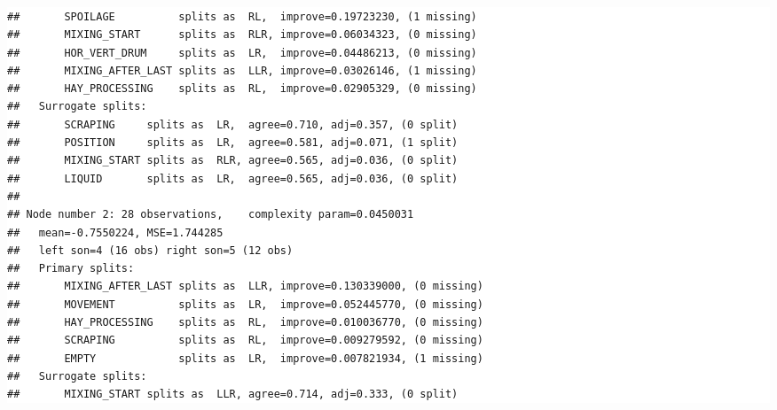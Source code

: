     ##       SPOILAGE          splits as  RL,  improve=0.19723230, (1 missing)
    ##       MIXING_START      splits as  RLR, improve=0.06034323, (0 missing)
    ##       HOR_VERT_DRUM     splits as  LR,  improve=0.04486213, (0 missing)
    ##       MIXING_AFTER_LAST splits as  LLR, improve=0.03026146, (1 missing)
    ##       HAY_PROCESSING    splits as  RL,  improve=0.02905329, (0 missing)
    ##   Surrogate splits:
    ##       SCRAPING     splits as  LR,  agree=0.710, adj=0.357, (0 split)
    ##       POSITION     splits as  LR,  agree=0.581, adj=0.071, (1 split)
    ##       MIXING_START splits as  RLR, agree=0.565, adj=0.036, (0 split)
    ##       LIQUID       splits as  LR,  agree=0.565, adj=0.036, (0 split)
    ## 
    ## Node number 2: 28 observations,    complexity param=0.0450031
    ##   mean=-0.7550224, MSE=1.744285 
    ##   left son=4 (16 obs) right son=5 (12 obs)
    ##   Primary splits:
    ##       MIXING_AFTER_LAST splits as  LLR, improve=0.130339000, (0 missing)
    ##       MOVEMENT          splits as  LR,  improve=0.052445770, (0 missing)
    ##       HAY_PROCESSING    splits as  RL,  improve=0.010036770, (0 missing)
    ##       SCRAPING          splits as  RL,  improve=0.009279592, (0 missing)
    ##       EMPTY             splits as  LR,  improve=0.007821934, (1 missing)
    ##   Surrogate splits:
    ##       MIXING_START splits as  LLR, agree=0.714, adj=0.333, (0 split)